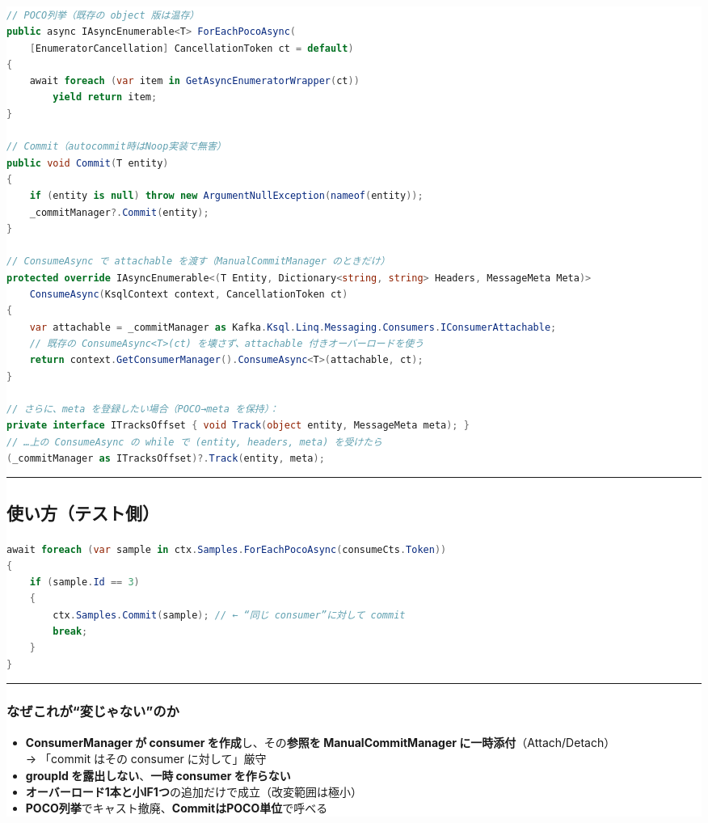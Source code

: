 ```csharp
// POCO列挙（既存の object 版は温存）
public async IAsyncEnumerable<T> ForEachPocoAsync(
    [EnumeratorCancellation] CancellationToken ct = default)
{
    await foreach (var item in GetAsyncEnumeratorWrapper(ct))
        yield return item;
}

// Commit（autocommit時はNoop実装で無害）
public void Commit(T entity)
{
    if (entity is null) throw new ArgumentNullException(nameof(entity));
    _commitManager?.Commit(entity);
}

// ConsumeAsync で attachable を渡す（ManualCommitManager のときだけ）
protected override IAsyncEnumerable<(T Entity, Dictionary<string, string> Headers, MessageMeta Meta)>
    ConsumeAsync(KsqlContext context, CancellationToken ct)
{
    var attachable = _commitManager as Kafka.Ksql.Linq.Messaging.Consumers.IConsumerAttachable;
    // 既存の ConsumeAsync<T>(ct) を壊さず、attachable 付きオーバーロードを使う
    return context.GetConsumerManager().ConsumeAsync<T>(attachable, ct);
}

// さらに、meta を登録したい場合（POCO→meta を保持）：
private interface ITracksOffset { void Track(object entity, MessageMeta meta); }
// …上の ConsumeAsync の while で (entity, headers, meta) を受けたら
(_commitManager as ITracksOffset)?.Track(entity, meta);
```

---

## 使い方（テスト側）
```csharp
await foreach (var sample in ctx.Samples.ForEachPocoAsync(consumeCts.Token))
{
    if (sample.Id == 3)
    {
        ctx.Samples.Commit(sample); // ← “同じ consumer”に対して commit
        break;
    }
}
```

---
### なぜこれが“変じゃない”のか
- **ConsumerManager が consumer を作成**し、その**参照を ManualCommitManager に一時添付**（Attach/Detach）  
  → 「commit はその consumer に対して」厳守  
- **groupId を露出しない**、**一時 consumer を作らない**  
- **オーバーロード1本と小IF1つ**の追加だけで成立（改変範囲は極小）  
- **POCO列挙**でキャスト撤廃、**CommitはPOCO単位**で呼べる
